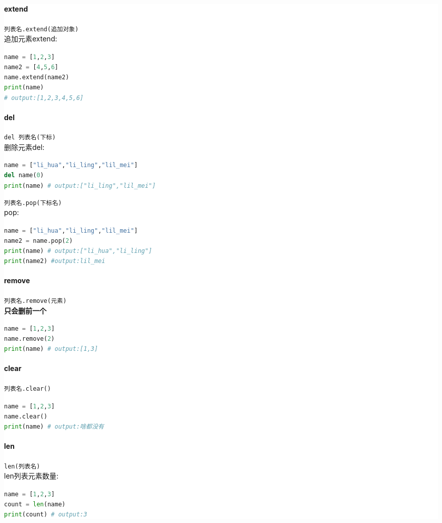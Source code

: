 #### extend
`列表名.extend(追加对象)`  
追加元素extend:
```python
name = [1,2,3]
name2 = [4,5,6]
name.extend(name2)
print(name)
# output:[1,2,3,4,5,6]
```

#### del
`del 列表名(下标)`  
删除元素del:
```python
name = ["li_hua","li_ling","lil_mei"]
del name(0)
print(name) # output:["li_ling","lil_mei"]
```
`列表名.pop(下标名)`  
pop:
```python
name = ["li_hua","li_ling","lil_mei"]
name2 = name.pop(2)
print(name) # output:["li_hua","li_ling"]
print(name2) #output:lil_mei
```

#### remove
`列表名.remove(元素)`   
**只会删前一个**  
```python
name = [1,2,3]
name.remove(2)
print(name) # output:[1,3]
```

#### clear
`列表名.clear()`
```python
name = [1,2,3]
name.clear()
print(name) # output:啥都没有   
```

#### len
`len(列表名)`   
len列表元素数量:
```python
name = [1,2,3]
count = len(name)
print(count) # output:3
```
